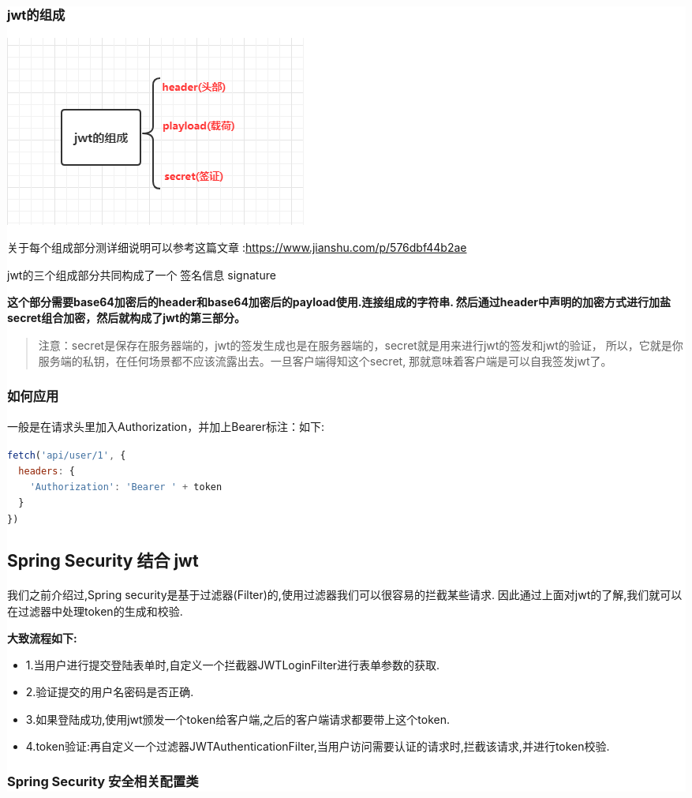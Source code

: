 ### jwt的组成

![](imgs/2.png)

关于每个组成部分测详细说明可以参考这篇文章 :https://www.jianshu.com/p/576dbf44b2ae

jwt的三个组成部分共同构成了一个 签名信息 signature

**这个部分需要base64加密后的header和base64加密后的payload使用.连接组成的字符串.
然后通过header中声明的加密方式进行加盐secret组合加密，然后就构成了jwt的第三部分。** 

> 注意：secret是保存在服务器端的，jwt的签发生成也是在服务器端的，secret就是用来进行jwt的签发和jwt的验证，
  所以，它就是你服务端的私钥，在任何场景都不应该流露出去。一旦客户端得知这个secret, 那就意味着客户端是可以自我签发jwt了。


### 如何应用

一般是在请求头里加入Authorization，并加上Bearer标注：如下:

```js
fetch('api/user/1', {
  headers: {
    'Authorization': 'Bearer ' + token
  }
})
```

## Spring Security 结合 jwt

我们之前介绍过,Spring security是基于过滤器(Filter)的,使用过滤器我们可以很容易的拦截某些请求.
因此通过上面对jwt的了解,我们就可以在过滤器中处理token的生成和校验.

**大致流程如下:**

* 1.当用户进行提交登陆表单时,自定义一个拦截器JWTLoginFilter进行表单参数的获取.

* 2.验证提交的用户名密码是否正确.

* 3.如果登陆成功,使用jwt颁发一个token给客户端,之后的客户端请求都要带上这个token.

* 4.token验证:再自定义一个过滤器JWTAuthenticationFilter,当用户访问需要认证的请求时,拦截该请求,并进行token校验.

### Spring Security 安全相关配置类
